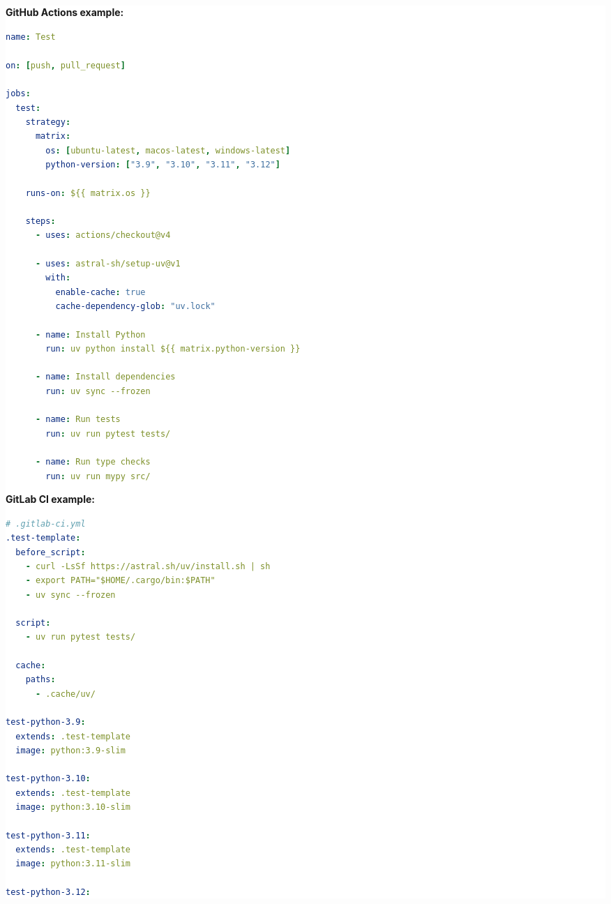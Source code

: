 **GitHub Actions example:**
```yaml
name: Test

on: [push, pull_request]

jobs:
  test:
    strategy:
      matrix:
        os: [ubuntu-latest, macos-latest, windows-latest]
        python-version: ["3.9", "3.10", "3.11", "3.12"]

    runs-on: ${{ matrix.os }}

    steps:
      - uses: actions/checkout@v4

      - uses: astral-sh/setup-uv@v1
        with:
          enable-cache: true
          cache-dependency-glob: "uv.lock"

      - name: Install Python
        run: uv python install ${{ matrix.python-version }}

      - name: Install dependencies
        run: uv sync --frozen

      - name: Run tests
        run: uv run pytest tests/

      - name: Run type checks
        run: uv run mypy src/
```

**GitLab CI example:**
```yaml
# .gitlab-ci.yml
.test-template:
  before_script:
    - curl -LsSf https://astral.sh/uv/install.sh | sh
    - export PATH="$HOME/.cargo/bin:$PATH"
    - uv sync --frozen

  script:
    - uv run pytest tests/

  cache:
    paths:
      - .cache/uv/

test-python-3.9:
  extends: .test-template
  image: python:3.9-slim

test-python-3.10:
  extends: .test-template
  image: python:3.10-slim

test-python-3.11:
  extends: .test-template
  image: python:3.11-slim

test-python-3.12:
```
